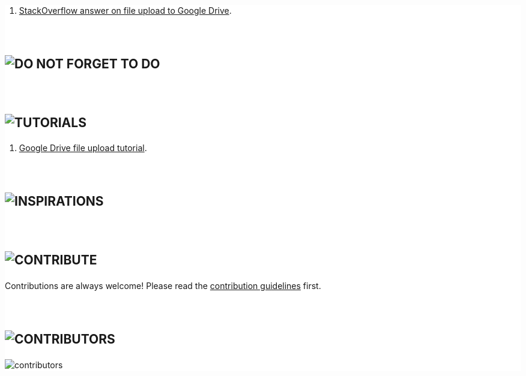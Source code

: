 1. [StackOverflow answer on file upload to Google Drive](https://stackoverflow.com/questions/65181932/how-i-can-upload-file-to-google-drive-with-google-drive-api).

<br/>

[//]: # 'DO NOT FORGET TO DO'

## <img loading="lazy" src="https://readme-typing-svg.demolab.com?font=Poppins&weight=700&size=20&duration=1&pause=1&color=00B8B5&center=true&vCenter=true&repeat=false&width=230&height=40&lines=DO+NOT+FORGET+TO+DO" alt="DO NOT FORGET TO DO" id="do-not-forget-to-do" />

<br/>

[//]: # 'TUTORIALS'

## <img loading="lazy" src="https://readme-typing-svg.demolab.com?font=Poppins&weight=700&size=20&duration=1&pause=1&color=00B8B5&center=true&vCenter=true&repeat=false&width=110&height=40&lines=TUTORIALS" alt="TUTORIALS" id="tutorials" />

1. [Google Drive file upload tutorial](https://www.youtube.com/watch?v=bkaQTLCBBeo&t=600s).

<br/>

[//]: # 'INSPIRATIONS'

## <img loading="lazy" src="https://readme-typing-svg.demolab.com?font=Poppins&weight=700&size=20&duration=1&pause=1&color=00B8B5&center=true&vCenter=true&repeat=false&width=140&height=40&lines=INSPIRATIONS" alt="INSPIRATIONS" id="inspirations" />

<br/>

[//]: # 'CONTRIBUTE'

## <img loading="lazy" src="https://readme-typing-svg.demolab.com?font=Poppins&weight=700&size=20&duration=1&pause=1&color=00B8B5&center=true&vCenter=true&repeat=false&width=125&height=40&lines=CONTRIBUTE" alt="CONTRIBUTE" id="contribute" />

Contributions are always welcome!
Please read the [contribution guidelines](CONTRIBUTION.md) first.

<br/>

[//]: # 'CONTRIBUTORS'

## <img loading="lazy" src="https://readme-typing-svg.demolab.com?font=Poppins&weight=700&size=20&duration=1&pause=1&color=00B8B5&center=true&vCenter=true&repeat=false&width=160&height=40&lines=CONTRIBUTORS" alt="CONTRIBUTORS" id="contributors" />

<img loading="lazy" src="https://badges.pufler.dev/contributors/montasim/library-management-system-server?size=50&padding=5&perRow=10&bots=true" alt="contributors" />


[//]: # 'LIBRARY MANAGEMENT SYSTEM SERVER'
[//]: # 'CONTENTS'
[//]: # 'FEATURES'
[//]: # 'PREREQUISITES'
[//]: # 'SETUP'
[//]: # 'RUNNING THE SCRIPT'
[//]: # 'ERROR HANDLING'
[//]: # 'HOSTING'
[//]: # 'USED PACKAGES'
[//]: # 'TOOLS'
[//]: # 'ARTICLES'
[//]: # 'SPECIAL THANKS'
[//]: # 'LICENSE'
[//]: # 'CONTACT'